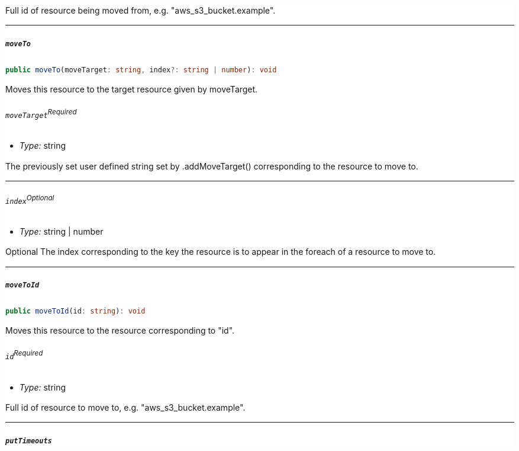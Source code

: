 Full id of resource being moved from, e.g. "aws_s3_bucket.example".

---

##### `moveTo` <a name="moveTo" id="rhizo-co-terraform-provider-oci.dataSafeSdmMaskingPolicyDifference.DataSafeSdmMaskingPolicyDifference.moveTo"></a>

```typescript
public moveTo(moveTarget: string, index?: string | number): void
```

Moves this resource to the target resource given by moveTarget.

###### `moveTarget`<sup>Required</sup> <a name="moveTarget" id="rhizo-co-terraform-provider-oci.dataSafeSdmMaskingPolicyDifference.DataSafeSdmMaskingPolicyDifference.moveTo.parameter.moveTarget"></a>

- *Type:* string

The previously set user defined string set by .addMoveTarget() corresponding to the resource to move to.

---

###### `index`<sup>Optional</sup> <a name="index" id="rhizo-co-terraform-provider-oci.dataSafeSdmMaskingPolicyDifference.DataSafeSdmMaskingPolicyDifference.moveTo.parameter.index"></a>

- *Type:* string | number

Optional The index corresponding to the key the resource is to appear in the foreach of a resource to move to.

---

##### `moveToId` <a name="moveToId" id="rhizo-co-terraform-provider-oci.dataSafeSdmMaskingPolicyDifference.DataSafeSdmMaskingPolicyDifference.moveToId"></a>

```typescript
public moveToId(id: string): void
```

Moves this resource to the resource corresponding to "id".

###### `id`<sup>Required</sup> <a name="id" id="rhizo-co-terraform-provider-oci.dataSafeSdmMaskingPolicyDifference.DataSafeSdmMaskingPolicyDifference.moveToId.parameter.id"></a>

- *Type:* string

Full id of resource to move to, e.g. "aws_s3_bucket.example".

---

##### `putTimeouts` <a name="putTimeouts" id="rhizo-co-terraform-provider-oci.dataSafeSdmMaskingPolicyDifference.DataSafeSdmMaskingPolicyDifference.putTimeouts"></a>
